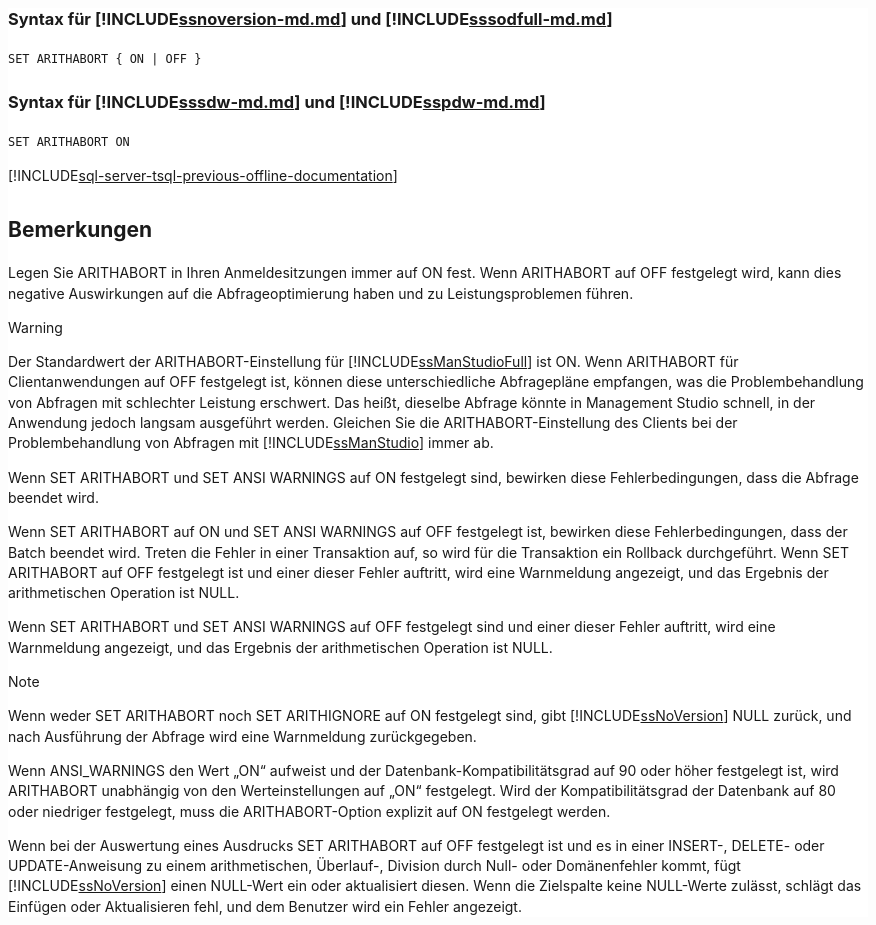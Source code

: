 ### <a name="syntax-for-ssnoversion-mdmd-and-sssodfull-mdmd"></a>Syntax für [!INCLUDE[ssnoversion-md.md](../../includes/ssnoversion-md.md)] und [!INCLUDE[sssodfull-md.md](../../includes/sssodfull-md.md)]
```syntaxsql
SET ARITHABORT { ON | OFF }
```

### <a name="syntax-for-sssdw-mdmd-and-sspdw-mdmd"></a>Syntax für [!INCLUDE[sssdw-md.md](../../includes/sssdw-md.md)] und [!INCLUDE[sspdw-md.md](../../includes/sspdw-md.md)]
```syntaxsql
SET ARITHABORT ON
```
  
[!INCLUDE[sql-server-tsql-previous-offline-documentation](../../includes/sql-server-tsql-previous-offline-documentation.md)]

## <a name="remarks"></a>Bemerkungen
Legen Sie ARITHABORT in Ihren Anmeldesitzungen immer auf ON fest. Wenn ARITHABORT auf OFF festgelegt wird, kann dies negative Auswirkungen auf die Abfrageoptimierung haben und zu Leistungsproblemen führen.  
  
> [!WARNING]  
>  Der Standardwert der ARITHABORT-Einstellung für [!INCLUDE[ssManStudioFull](../../includes/ssmanstudiofull-md.md)] ist ON. Wenn ARITHABORT für Clientanwendungen auf OFF festgelegt ist, können diese unterschiedliche Abfragepläne empfangen, was die Problembehandlung von Abfragen mit schlechter Leistung erschwert. Das heißt, dieselbe Abfrage könnte in Management Studio schnell, in der Anwendung jedoch langsam ausgeführt werden. Gleichen Sie die ARITHABORT-Einstellung des Clients bei der Problembehandlung von Abfragen mit [!INCLUDE[ssManStudio](../../includes/ssmanstudio-md.md)] immer ab.  
  
Wenn SET ARITHABORT und SET ANSI WARNINGS auf ON festgelegt sind, bewirken diese Fehlerbedingungen, dass die Abfrage beendet wird.  
  
Wenn SET ARITHABORT auf ON und SET ANSI WARNINGS auf OFF festgelegt ist, bewirken diese Fehlerbedingungen, dass der Batch beendet wird. Treten die Fehler in einer Transaktion auf, so wird für die Transaktion ein Rollback durchgeführt. Wenn SET ARITHABORT auf OFF festgelegt ist und einer dieser Fehler auftritt, wird eine Warnmeldung angezeigt, und das Ergebnis der arithmetischen Operation ist NULL.  
  
Wenn SET ARITHABORT und SET ANSI WARNINGS auf OFF festgelegt sind und einer dieser Fehler auftritt, wird eine Warnmeldung angezeigt, und das Ergebnis der arithmetischen Operation ist NULL.  
  
> [!NOTE]  
>  Wenn weder SET ARITHABORT noch SET ARITHIGNORE auf ON festgelegt sind, gibt [!INCLUDE[ssNoVersion](../../includes/ssnoversion-md.md)] NULL zurück, und nach Ausführung der Abfrage wird eine Warnmeldung zurückgegeben.  
  
Wenn ANSI_WARNINGS den Wert „ON“ aufweist und der Datenbank-Kompatibilitätsgrad auf 90 oder höher festgelegt ist, wird ARITHABORT unabhängig von den Werteinstellungen auf „ON“ festgelegt. Wird der Kompatibilitätsgrad der Datenbank auf 80 oder niedriger festgelegt, muss die ARITHABORT-Option explizit auf ON festgelegt werden.  
  
Wenn bei der Auswertung eines Ausdrucks SET ARITHABORT auf OFF festgelegt ist und es in einer INSERT-, DELETE- oder UPDATE-Anweisung zu einem arithmetischen, Überlauf-, Division durch Null- oder Domänenfehler kommt, fügt [!INCLUDE[ssNoVersion](../../includes/ssnoversion-md.md)] einen NULL-Wert ein oder aktualisiert diesen. Wenn die Zielspalte keine NULL-Werte zulässt, schlägt das Einfügen oder Aktualisieren fehl, und dem Benutzer wird ein Fehler angezeigt.  
  